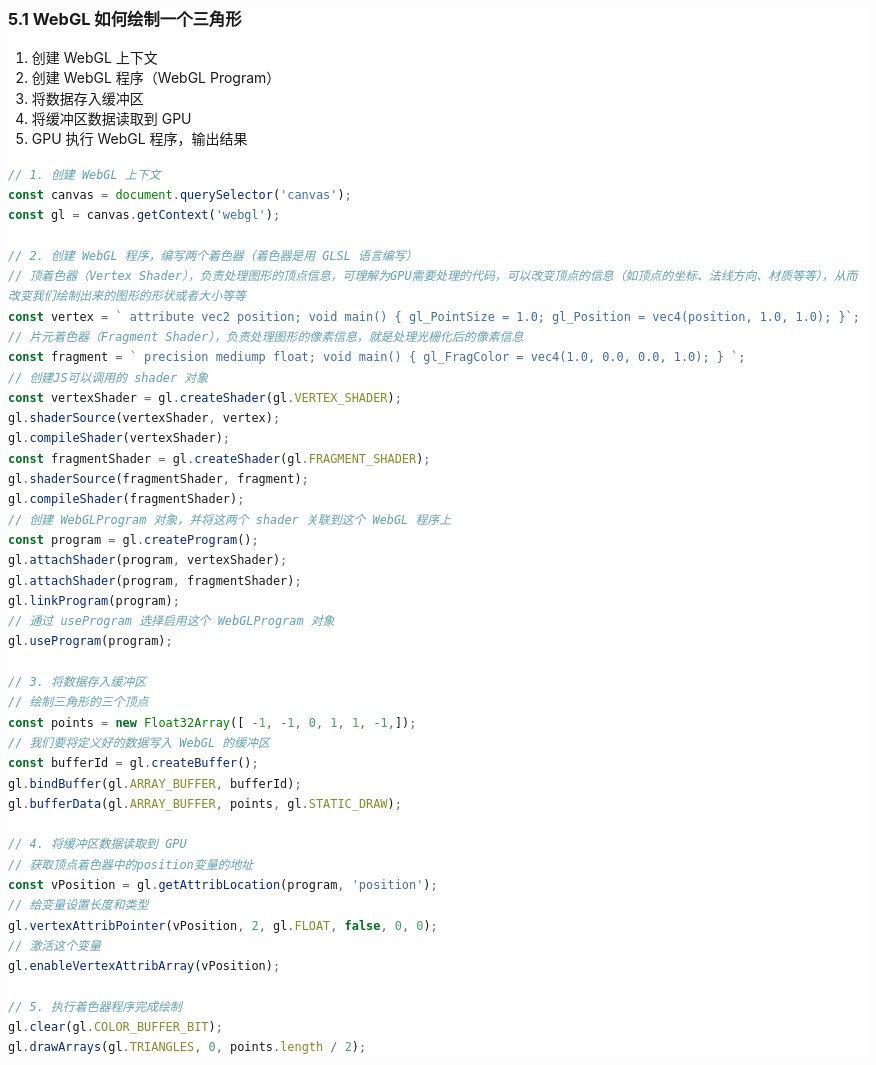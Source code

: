 ### 5.1 WebGL 如何绘制一个三角形

1. 创建 WebGL 上下文
2. 创建 WebGL 程序（WebGL Program）
3. 将数据存入缓冲区
4. 将缓冲区数据读取到 GPU
5. GPU 执行 WebGL 程序，输出结果

```javascript
// 1. 创建 WebGL 上下文
const canvas = document.querySelector('canvas');
const gl = canvas.getContext('webgl');

// 2. 创建 WebGL 程序，编写两个着色器（着色器是用 GLSL 语言编写）
// 顶着色器（Vertex Shader），负责处理图形的顶点信息，可理解为GPU需要处理的代码，可以改变顶点的信息（如顶点的坐标、法线方向、材质等等），从而改变我们绘制出来的图形的形状或者大小等等
const vertex = ` attribute vec2 position; void main() { gl_PointSize = 1.0; gl_Position = vec4(position, 1.0, 1.0); }`;
// 片元着色器（Fragment Shader），负责处理图形的像素信息，就是处理光栅化后的像素信息
const fragment = ` precision mediump float; void main() { gl_FragColor = vec4(1.0, 0.0, 0.0, 1.0); } `;
// 创建JS可以调用的 shader 对象
const vertexShader = gl.createShader(gl.VERTEX_SHADER);
gl.shaderSource(vertexShader, vertex);
gl.compileShader(vertexShader);
const fragmentShader = gl.createShader(gl.FRAGMENT_SHADER);
gl.shaderSource(fragmentShader, fragment);
gl.compileShader(fragmentShader);
// 创建 WebGLProgram 对象，并将这两个 shader 关联到这个 WebGL 程序上
const program = gl.createProgram();
gl.attachShader(program, vertexShader);
gl.attachShader(program, fragmentShader);
gl.linkProgram(program);
// 通过 useProgram 选择启用这个 WebGLProgram 对象
gl.useProgram(program);

// 3. 将数据存入缓冲区
// 绘制三角形的三个顶点
const points = new Float32Array([ -1, -1, 0, 1, 1, -1,]);
// 我们要将定义好的数据写入 WebGL 的缓冲区
const bufferId = gl.createBuffer();
gl.bindBuffer(gl.ARRAY_BUFFER, bufferId);
gl.bufferData(gl.ARRAY_BUFFER, points, gl.STATIC_DRAW);

// 4. 将缓冲区数据读取到 GPU
// 获取顶点着色器中的position变量的地址
const vPosition = gl.getAttribLocation(program, 'position');
// 给变量设置长度和类型
gl.vertexAttribPointer(vPosition, 2, gl.FLOAT, false, 0, 0);
// 激活这个变量
gl.enableVertexAttribArray(vPosition);

// 5. 执行着色器程序完成绘制
gl.clear(gl.COLOR_BUFFER_BIT);
gl.drawArrays(gl.TRIANGLES, 0, points.length / 2);
```
